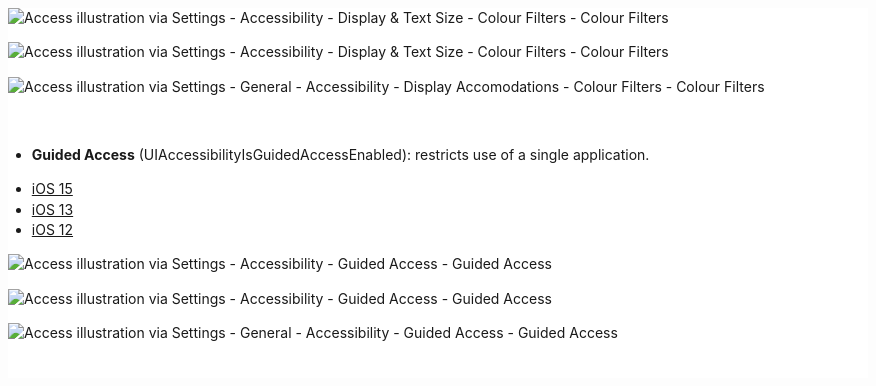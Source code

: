 ![Access illustration via Settings - Accessibility - Display & Text Size - Colour Filters - Colour Filters](../../images/optionA11Y_iOS15_grayScale.png)
</div>
<div class="tab-pane" id="GrayScale-iOS13" role="tabpanel">

![Access illustration via Settings - Accessibility - Display & Text Size - Colour Filters - Colour Filters](../../images/optionA11Y_iOS13_grayScale.png)
</div>
<div class="tab-pane" id="GrayScale-iOS12" role="tabpanel" >
    
![Access illustration via Settings - General - Accessibility - Display Accomodations - Colour Filters - Colour Filters](../../images/optionA11Y_iOS12_grayScale.png)
</div></div></br>

<a name="optionA11Y_guidedAccess"></a>
- **Guided Access** (UIAccessibilityIsGuidedAccessEnabled): restricts use of a single application.

<ul class="nav nav-tabs" role="tablist">
    <li class="nav-item" role="presentation">
        <a class="nav-link active"
           data-bs-toggle="tab" 
           href="#GuidedAccess-iOS15"
           role="tab" 
           aria-selected="true">iOS 15</a>
    </li>
    <li class="nav-item" role="presentation">
        <a class="nav-link"
           data-bs-toggle="tab" 
           href="#GuidedAccess-iOS13"
           role="tab" 
           aria-selected="false">iOS 13</a>
    </li>
    <li class="nav-item" role="presentation">
        <a class="nav-link" 
           data-bs-toggle="tab" 
           href="#GuidedAccess-iOS12"
           role="tab" 
           aria-selected="false">iOS 12</a>
    </li>
</ul><div class="tab-content">
<div class="tab-pane show active"
     id="GuidedAccess-iOS15"
     role="tabpanel">
    
![Access illustration via Settings - Accessibility - Guided Access - Guided Access](../../images/optionA11Y_iOS15_guidedAccess.png)
</div>
<div class="tab-pane" id="GuidedAccess-iOS13" role="tabpanel">
    
![Access illustration via Settings - Accessibility - Guided Access - Guided Access](../../images/optionA11Y_iOS13_guidedAccess.png)
</div>
<div class="tab-pane" id="GuidedAccess-iOS12" role="tabpanel" >
    
![Access illustration via Settings - General - Accessibility - Guided Access - Guided Access](../../images/optionA11Y_iOS12_guidedAccess.png)
</div></div></br>
